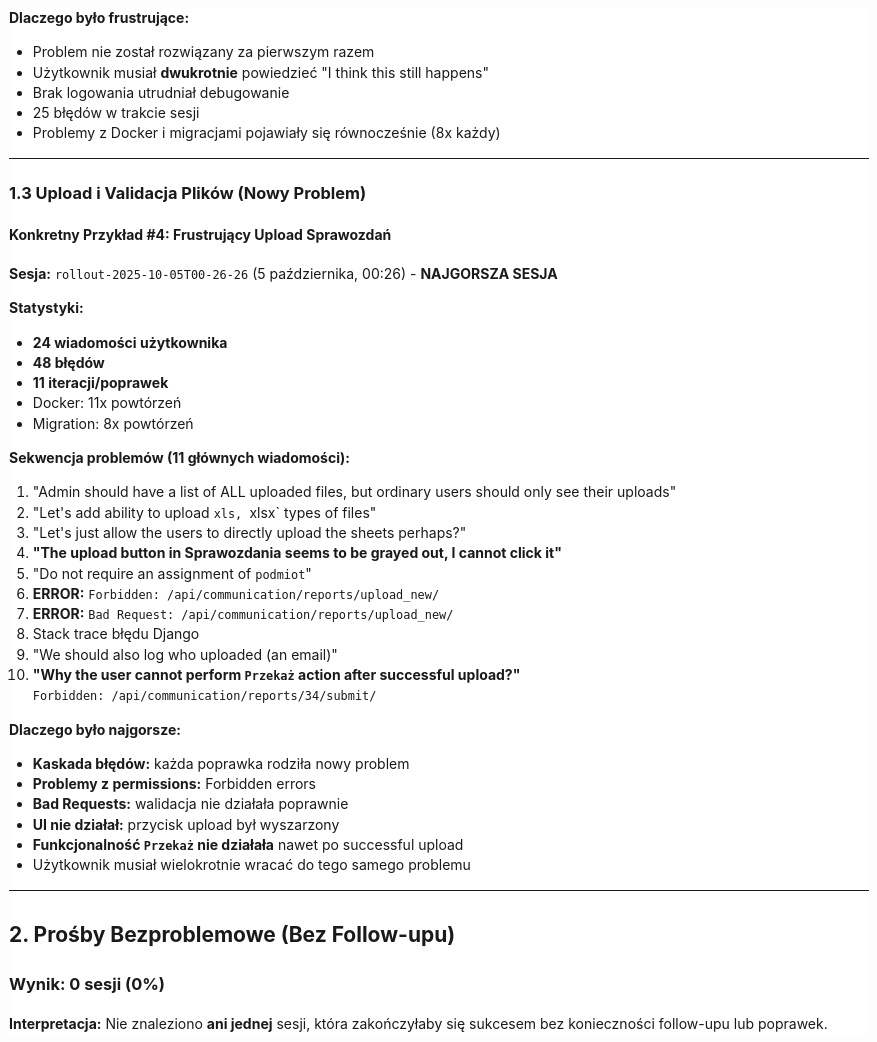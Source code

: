 **Dlaczego było frustrujące:**
- Problem nie został rozwiązany za pierwszym razem
- Użytkownik musiał **dwukrotnie** powiedzieć "I think this still happens"
- Brak logowania utrudniał debugowanie
- 25 błędów w trakcie sesji
- Problemy z Docker i migracjami pojawiały się równocześnie (8x każdy)

---

### 1.3 Upload i Validacja Plików (Nowy Problem)

#### Konkretny Przykład #4: Frustrujący Upload Sprawozdań
**Sesja:** `rollout-2025-10-05T00-26-26` (5 października, 00:26) - **NAJGORSZA SESJA**

**Statystyki:**
- **24 wiadomości użytkownika**
- **48 błędów**
- **11 iteracji/poprawek**
- Docker: 11x powtórzeń
- Migration: 8x powtórzeń

**Sekwencja problemów (11 głównych wiadomości):**

1. "Admin should have a list of ALL uploaded files, but ordinary users should only see their uploads"
2. "Let's add ability to upload `xls, `xlsx` types of files"
3. "Let's just allow the users to directly upload the sheets perhaps?"
4. **"The upload button in Sprawozdania seems to be grayed out, I cannot click it"**
5. "Do not require an assignment of `podmiot`"
6. **ERROR:** `Forbidden: /api/communication/reports/upload_new/`
7. **ERROR:** `Bad Request: /api/communication/reports/upload_new/`
8. Stack trace błędu Django
9. "We should also log who uploaded (an email)"
10. **"Why the user cannot perform `Przekaż` action after successful upload?"**  
    `Forbidden: /api/communication/reports/34/submit/`

**Dlaczego było najgorsze:**
- **Kaskada błędów:** każda poprawka rodziła nowy problem
- **Problemy z permissions:** Forbidden errors
- **Bad Requests:** walidacja nie działała poprawnie  
- **UI nie działał:** przycisk upload był wyszarzony
- **Funkcjonalność `Przekaż` nie działała** nawet po successful upload
- Użytkownik musiał wielokrotnie wracać do tego samego problemu

---

## 2. Prośby Bezproblemowe (Bez Follow-upu)

### Wynik: **0 sesji** (0%)

**Interpretacja:**
Nie znaleziono **ani jednej** sesji, która zakończyłaby się sukcesem bez konieczności follow-upu lub poprawek.
